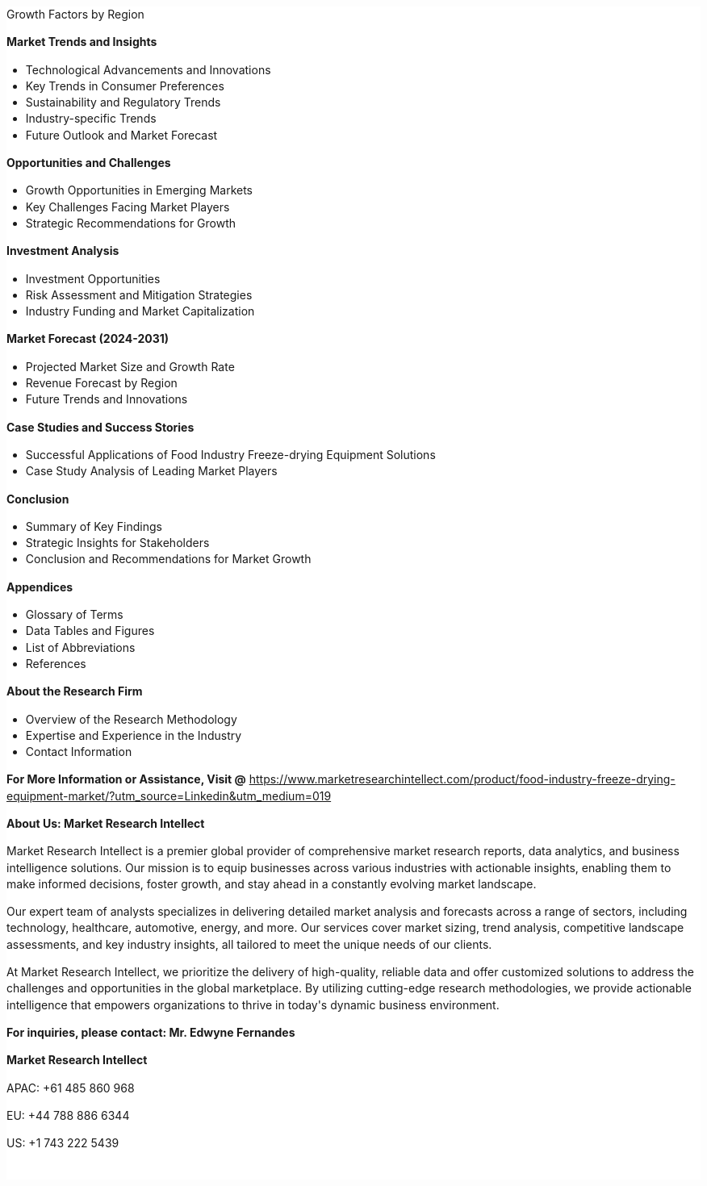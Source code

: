 Growth Factors by Region</li></ul><p><strong>Market Trends and Insights</strong></p><ul><li>Technological Advancements and Innovations</li><li>Key Trends in Consumer Preferences</li><li>Sustainability and Regulatory Trends</li><li>Industry-specific Trends</li><li>Future Outlook and Market Forecast</li></ul><p><strong>Opportunities and Challenges</strong></p><ul><li>Growth Opportunities in Emerging Markets</li><li>Key Challenges Facing Market Players</li><li>Strategic Recommendations for Growth</li></ul><p><strong>Investment Analysis</strong></p><ul><li>Investment Opportunities</li><li>Risk Assessment and Mitigation Strategies</li><li>Industry Funding and Market Capitalization</li></ul><p><strong>Market Forecast (2024-2031)</strong></p><ul><li>Projected Market Size and Growth Rate</li><li>Revenue Forecast by Region</li><li>Future Trends and Innovations</li></ul><p><strong>Case Studies and Success Stories</strong></p><ul><li>Successful Applications of Food Industry Freeze-drying Equipment Solutions</li><li>Case Study Analysis of Leading Market Players</li></ul><p><strong>Conclusion</strong></p><ul><li>Summary of Key Findings</li><li>Strategic Insights for Stakeholders</li><li>Conclusion and Recommendations for Market Growth</li></ul><p><strong>Appendices</strong></p><ul><li>Glossary of Terms</li><li>Data Tables and Figures</li><li>List of Abbreviations</li><li>References</li></ul><p><strong>About the Research Firm</strong></p><ul><li>Overview of the Research Methodology</li><li>Expertise and Experience in the Industry</li><li>Contact Information</li></ul></div><div class="article-main__content" data-test-id="publishing-text-block"><p><span class="font-[700]"><strong>For More Information or Assistance, Visit @</strong>&nbsp;<a href="https://www.marketresearchintellect.com/product/food-industry-freeze-drying-equipment-market/?utm_source=Linkedin&utm_medium=019">https://www.marketresearchintellect.com/product/food-industry-freeze-drying-equipment-market/?utm_source=Linkedin&utm_medium=019</a></span></p><p><strong>About Us: Market Research Intellect</strong></p><p>Market Research Intellect is a premier global provider of comprehensive market research reports, data analytics, and business intelligence solutions. Our mission is to equip businesses across various industries with actionable insights, enabling them to make informed decisions, foster growth, and stay ahead in a constantly evolving market landscape.</p><p>Our expert team of analysts specializes in delivering detailed market analysis and forecasts across a range of sectors, including technology, healthcare, automotive, energy, and more. Our services cover market sizing, trend analysis, competitive landscape assessments, and key industry insights, all tailored to meet the unique needs of our clients.</p><p>At Market Research Intellect, we prioritize the delivery of high-quality, reliable data and offer customized solutions to address the challenges and opportunities in the global marketplace. By utilizing cutting-edge research methodologies, we provide actionable intelligence that empowers organizations to thrive in today's dynamic business environment.</p><p><strong>For inquiries, please contact: Mr. Edwyne Fernandes</strong></p><p><strong>Market Research Intellect</strong></p><p>APAC: +61 485 860 968</p><p>EU: +44 788 886 6344</p><p>US: +1 743 222 5439</p></div><div class="article-main__content" data-test-id="publishing-text-block">&nbsp;</div>
